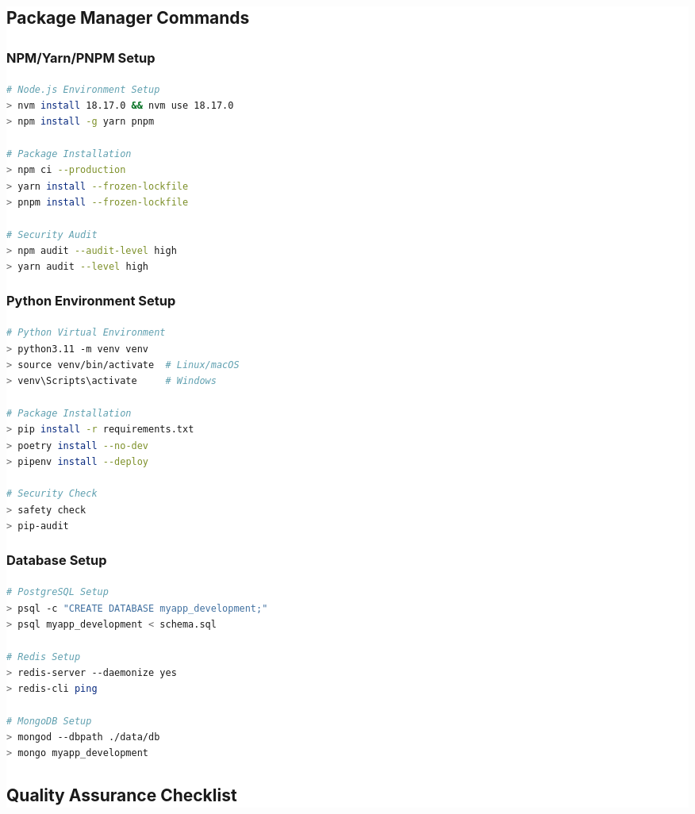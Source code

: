 ## Package Manager Commands

### NPM/Yarn/PNPM Setup
```bash
# Node.js Environment Setup
> nvm install 18.17.0 && nvm use 18.17.0
> npm install -g yarn pnpm

# Package Installation
> npm ci --production
> yarn install --frozen-lockfile
> pnpm install --frozen-lockfile

# Security Audit
> npm audit --audit-level high
> yarn audit --level high
```

### Python Environment Setup
```bash
# Python Virtual Environment
> python3.11 -m venv venv
> source venv/bin/activate  # Linux/macOS
> venv\Scripts\activate     # Windows

# Package Installation
> pip install -r requirements.txt
> poetry install --no-dev
> pipenv install --deploy

# Security Check
> safety check
> pip-audit
```

### Database Setup
```bash
# PostgreSQL Setup
> psql -c "CREATE DATABASE myapp_development;"
> psql myapp_development < schema.sql

# Redis Setup
> redis-server --daemonize yes
> redis-cli ping

# MongoDB Setup
> mongod --dbpath ./data/db
> mongo myapp_development
```

## Quality Assurance Checklist
